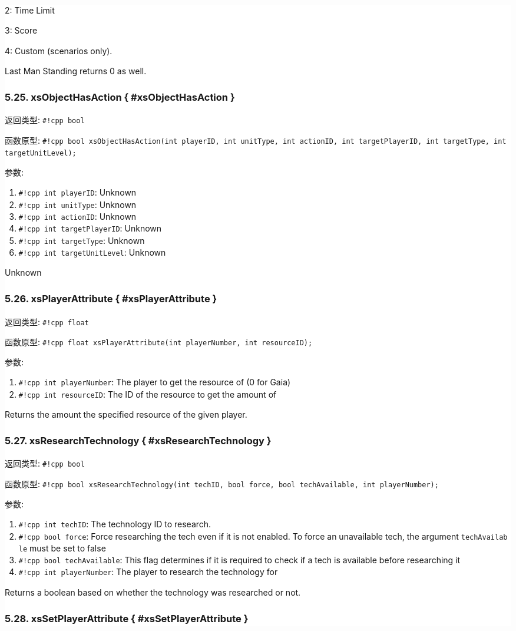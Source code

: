2: Time Limit

3: Score

4: Custom (scenarios only).

Last Man Standing returns 0 as well.

### 5.25. xsObjectHasAction { #xsObjectHasAction }

返回类型: `#!cpp bool`

函数原型: `#!cpp bool xsObjectHasAction(int playerID, int unitType, int actionID, int targetPlayerID, int targetType, int targetUnitLevel);`

参数:

1.  `#!cpp int playerID`: Unknown
2.  `#!cpp int unitType`: Unknown
3.  `#!cpp int actionID`: Unknown
4.  `#!cpp int targetPlayerID`: Unknown
5.  `#!cpp int targetType`: Unknown
6.  `#!cpp int targetUnitLevel`: Unknown

Unknown

### 5.26. xsPlayerAttribute { #xsPlayerAttribute }

返回类型: `#!cpp float`

函数原型: `#!cpp float xsPlayerAttribute(int playerNumber, int resourceID);`

参数:

1.  `#!cpp int playerNumber`: The player to get the resource of (0 for Gaia)
2.  `#!cpp int resourceID`: The ID of the resource to get the amount of

Returns the amount the specified resource of the given player.

### 5.27. xsResearchTechnology { #xsResearchTechnology }

返回类型: `#!cpp bool`

函数原型: `#!cpp bool xsResearchTechnology(int techID, bool force, bool techAvailable, int playerNumber);`

参数:

1.  `#!cpp int techID`: The technology ID to research.
2.  `#!cpp bool force`: Force researching the tech even if it is not enabled. To force an unavailable tech, the argument `techAvailable` must be set to false
3.  `#!cpp bool techAvailable`: This flag determines if it is required to check if a tech is available before researching it
4.  `#!cpp int playerNumber`: The player to research the technology for

Returns a boolean based on whether the technology was researched or not.

### 5.28. xsSetPlayerAttribute { #xsSetPlayerAttribute }
